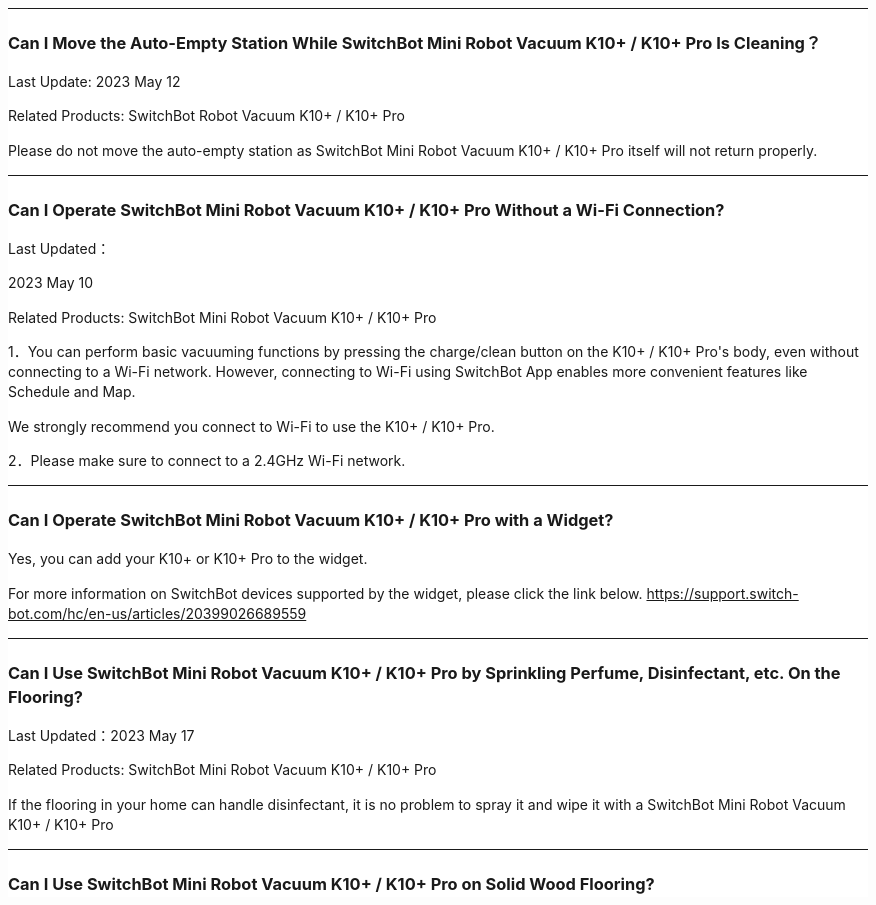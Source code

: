 
---
### Can I Move the Auto-Empty Station While SwitchBot Mini Robot Vacuum K10+ / K10+ Pro Is Cleaning？

Last Update: 2023 May 12

Related Products: SwitchBot Robot Vacuum K10+ / K10+ Pro

Please do not move the auto-empty station as SwitchBot Mini Robot Vacuum K10+ / K10+ Pro itself will not return properly.



---
### Can I Operate SwitchBot Mini Robot Vacuum K10+ / K10+ Pro Without a Wi-Fi Connection?

Last Updated：

2023 May 10

Related Products: SwitchBot Mini Robot Vacuum K10+ / K10+ Pro

1．You can perform basic vacuuming functions by pressing the charge/clean button on the K10+ / K10+ Pro's body, even without connecting to a Wi-Fi network. However, connecting to Wi-Fi using SwitchBot App enables more convenient features like Schedule and Map.

We strongly recommend you connect to Wi-Fi to use the K10+ / K10+ Pro.

2．Please make sure to connect to a 2.4GHz Wi-Fi network.



---
### Can I Operate SwitchBot Mini Robot Vacuum K10+ / K10+ Pro with a Widget?

Yes, you can add your K10+ or K10+ Pro to the widget.

For more information on SwitchBot devices supported by the widget, please click the link below.
https://support.switch-bot.com/hc/en-us/articles/20399026689559



---
### Can I Use SwitchBot Mini Robot Vacuum K10+ / K10+ Pro by Sprinkling Perfume, Disinfectant, etc. On the Flooring?

Last Updated：2023 May 17

Related Products: SwitchBot Mini Robot Vacuum K10+ / K10+ Pro

If the flooring in your home can handle disinfectant, it is no problem to spray it and wipe it with a SwitchBot Mini Robot Vacuum K10+ / K10+ Pro



---
### Can I Use SwitchBot Mini Robot Vacuum K10+ / K10+ Pro on Solid Wood Flooring?

